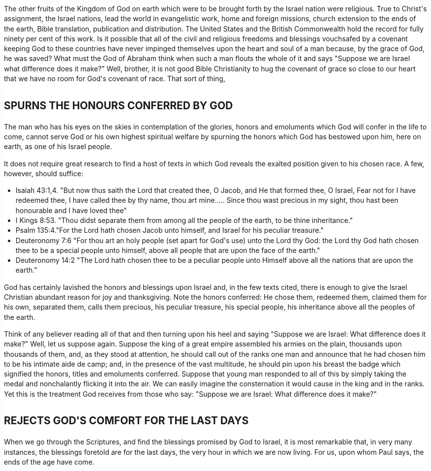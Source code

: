 The other fruits of the Kingdom of God on earth which were to be brought forth by the Israel nation were religious. True to Christ's assignment, the Israel nations, lead the world in evangelistic work, home and foreign missions, church extension to the ends of the earth, Bible translation, publication and distribution. The United States and the British Commonwealth hold the record for fully ninety per cent of this work. Is it possible that all of the civil and religious freedoms and blessings vouchsafed by a covenant keeping God to these countries have never impinged themselves upon the heart and soul of a man because, by the grace of God, he was saved? What must the God of Abraham think when such a man flouts the whole of it and says "Suppose we are Israel what difference does it make?" Well, brother, it is not good Bible Christianity to hug the covenant of grace so close to our heart that we have no room for God's covenant of race. That sort of thing,

## SPURNS THE HONOURS CONFERRED BY GOD

The man who has his eyes on the skies in contemplation of the glories, honors and emoluments which God will confer in the life to come, cannot serve God or his own highest spiritual welfare by spurning the honors which God has bestowed upon him, here on earth, as one of his Israel people.

It does not require great research to find a host of texts in which God reveals the exalted position given to his chosen race. A few, however, should suffice:

- Isaiah 43:1,4. "But now thus saith the Lord that created thee, O Jacob, and He that formed thee, O Israel, Fear not for I have redeemed thee, I have called thee by thy name, thou art mine..... Since thou wast precious in my sight, thou hast been honourable and I have loved thee"
- I Kings 8:53. "Thou didst separate them from among all the people of the earth, to be thine inheritance."
- Psalm 135:4."For the Lord hath chosen Jacob unto himself, and Israel for his peculiar treasure."
- Deuteronomy 7:6 "For thou art an holy people (set apart for God's use) unto the Lord thy God: the Lord thy God hath chosen thee to be a special people unto himself, above all people that are upon the face of the earth."
- Deuteronomy 14:2 "The Lord hath chosen thee to be a peculiar people unto Himself above all the nations that are upon the earth."

God has certainly lavished the honors and blessings upon Israel and, in the few texts cited, there is enough to give the Israel Christian abundant reason for joy and thanksgiving. Note the honors conferred: He chose them, redeemed them, claimed them for his own, separated them, calls them precious, his peculiar treasure, his special people, his inheritance above all the peoples of the earth.

Think of any believer reading all of that and then turning upon his heel and saying "Suppose we are Israel: What difference does it make?" Well, let us suppose again. Suppose the king of a great empire assembled his armies on the plain, thousands upon thousands of them, and, as they stood at attention, he should call out of the ranks one man and announce that he had chosen him to be his intimate aide de camp; and, in the presence of the vast multitude, he should pin upon his breast the badge which signified the honors, titles and emoluments conferred. Suppose that young man responded to all of this by simply taking the medal and nonchalantly flicking it into the air. We can easily imagine the consternation it would cause in the king and in the ranks. Yet this is the treatment God receives from those who say: "Suppose we are Israel: What difference does it make?"

## REJECTS GOD'S COMFORT FOR THE LAST DAYS

When we go through the Scriptures, and find the blessings promised by God to Israel, it is most remarkable that, in very many instances, the blessings foretold are for the last days, the very hour in which we are now living. For us, upon whom Paul says, the ends of the age have come.
